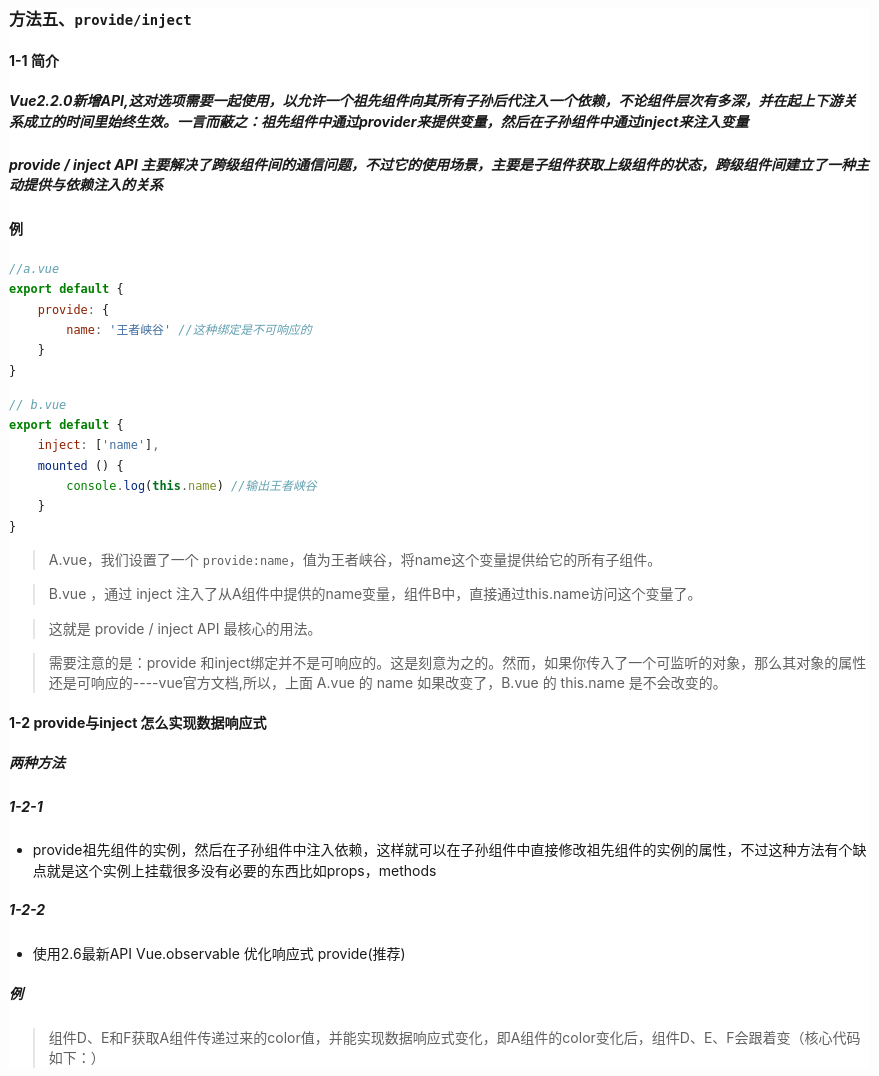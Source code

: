 ### 方法五、`provide/inject`

#### 1-1 简介

##### Vue2.2.0新增API,这对选项需要一起使用，以允许一个祖先组件向其所有子孙后代注入一个依赖，不论组件层次有多深，并在起上下游关系成立的时间里始终生效。一言而蔽之：祖先组件中通过provider来提供变量，然后在子孙组件中通过inject来注入变量

##### provide / inject API 主要解决了跨级组件间的通信问题，不过它的使用场景，主要是子组件获取上级组件的状态，跨级组件间建立了一种主动提供与依赖注入的关系

#### 例

```js
//a.vue
export default {
    provide: {
        name: '王者峡谷' //这种绑定是不可响应的
    }
}
```

```js
// b.vue
export default {
    inject: ['name'],
    mounted () {
        console.log(this.name) //输出王者峡谷
    }
}
```

> A.vue，我们设置了一个 `provide:name`，值为王者峡谷，将name这个变量提供给它的所有子组件。

> B.vue ，通过 inject 注入了从A组件中提供的name变量，组件B中，直接通过this.name访问这个变量了。

> 这就是 provide / inject API 最核心的用法。

> 需要注意的是：provide 和inject绑定并不是可响应的。这是刻意为之的。然而，如果你传入了一个可监听的对象，那么其对象的属性还是可响应的----vue官方文档,所以，上面 A.vue 的 name 如果改变了，B.vue 的 this.name 是不会改变的。

#### 1-2 provide与inject 怎么实现数据响应式

##### 两种方法

##### 1-2-1

* provide祖先组件的实例，然后在子孙组件中注入依赖，这样就可以在子孙组件中直接修改祖先组件的实例的属性，不过这种方法有个缺点就是这个实例上挂载很多没有必要的东西比如props，methods

##### 1-2-2

* 使用2.6最新API Vue.observable 优化响应式 provide(推荐)

##### 例
>
> 组件D、E和F获取A组件传递过来的color值，并能实现数据响应式变化，即A组件的color变化后，组件D、E、F会跟着变（核心代码如下：）
